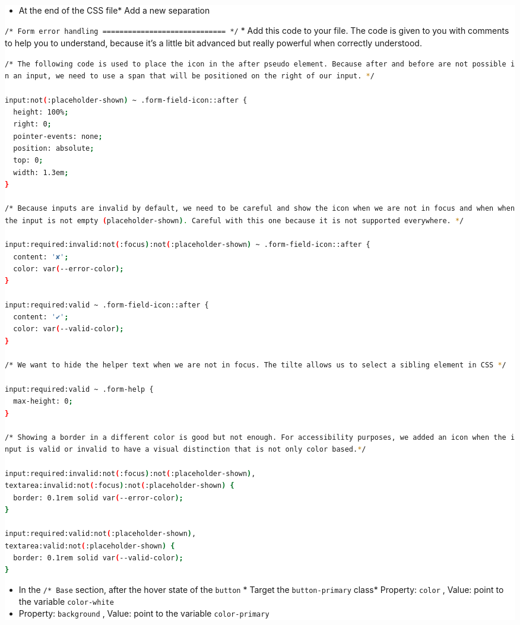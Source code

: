 
* At the end of the CSS file* Add a new separation

 ` /* Form error handling
============================= */
 ` * Add this code to your file. The code is given to you with comments to help you to understand, because it’s a little bit advanced but really powerful when correctly understood.
```bash
/* The following code is used to place the icon in the after pseudo element. Because after and before are not possible in an input, we need to use a span that will be positioned on the right of our input. */

input:not(:placeholder-shown) ~ .form-field-icon::after {
  height: 100%;
  right: 0;
  pointer-events: none;
  position: absolute;
  top: 0;
  width: 1.3em;
}

/* Because inputs are invalid by default, we need to be careful and show the icon when we are not in focus and when when the input is not empty (placeholder-shown). Careful with this one because it is not supported everywhere. */

input:required:invalid:not(:focus):not(:placeholder-shown) ~ .form-field-icon::after {
  content: '✘';
  color: var(--error-color);
}

input:required:valid ~ .form-field-icon::after {
  content: '✔';
  color: var(--valid-color);
}

/* We want to hide the helper text when we are not in focus. The tilte allows us to select a sibling element in CSS */

input:required:valid ~ .form-help {
  max-height: 0;
}

/* Showing a border in a different color is good but not enough. For accessibility purposes, we added an icon when the input is valid or invalid to have a visual distinction that is not only color based.*/

input:required:invalid:not(:focus):not(:placeholder-shown),
textarea:invalid:not(:focus):not(:placeholder-shown) {
  border: 0.1rem solid var(--error-color);
}

input:required:valid:not(:placeholder-shown),
textarea:valid:not(:placeholder-shown) {
  border: 0.1rem solid var(--valid-color);
}

```
* In the  ` /* Base `  section, after the hover state of the  ` button ` * Target the  ` button-primary `  class* Property:  ` color ` , Value: point to the variable  ` color-white ` 
* Property:  ` background ` , Value: point to the variable  ` color-primary ` 

